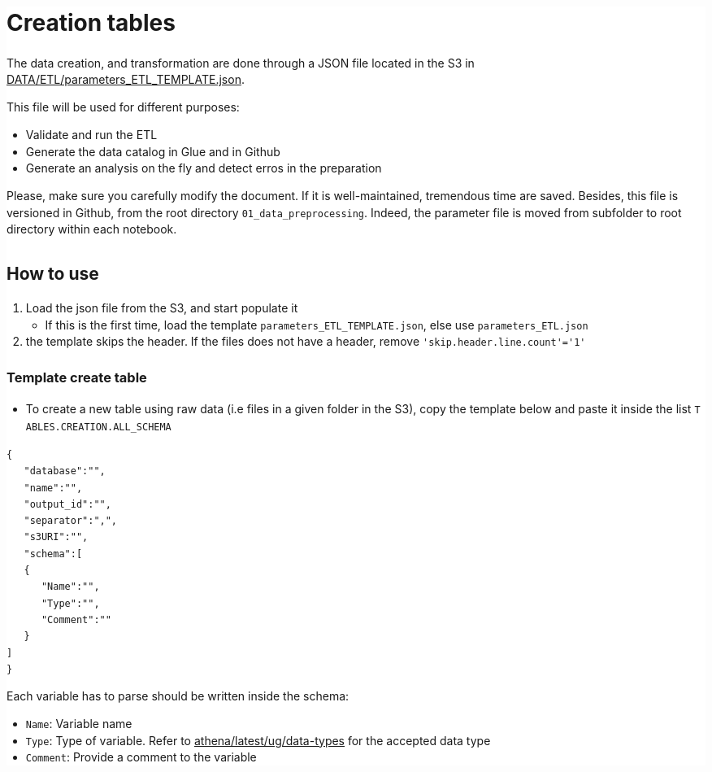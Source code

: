 
# Creation tables

The data creation, and transformation are done through a JSON file located in the S3 in [DATA/ETL/parameters_ETL_TEMPLATE.json]().

This file will be used for different purposes:

- Validate and run the ETL
- Generate the data catalog in Glue and in Github
- Generate an analysis on the fly and detect erros in the preparation

Please, make sure you carefully modify the document. If it is well-maintained, tremendous time are saved. Besides, this file is versioned in Github, from the root directory `01_data_preprocessing`. Indeed, the parameter file is moved from subfolder to root directory within each notebook.

## How to use

1. Load the json file from the S3, and start populate it
    - If this is the first time, load the template `parameters_ETL_TEMPLATE.json`, else use `parameters_ETL.json`
2. the template skips the header. If the files does not have a header, remove `'skip.header.line.count'='1'`


### Template create table

- To create a new table using raw data (i.e files in a given folder in the S3), copy the template below and paste it inside the list `TABLES.CREATION.ALL_SCHEMA`

```
{
   "database":"",
   "name":"",
   "output_id":"",
   "separator":",",
   "s3URI":"",
   "schema":[
   {
      "Name":"",
      "Type":"",
      "Comment":""
   }
]
}
```

Each variable has to parse should be written inside the schema:

- `Name`: Variable name
- `Type`: Type of variable. Refer to [athena/latest/ug/data-types](https://docs.aws.amazon.com/athena/latest/ug/data-types.html) for the accepted data type
- `Comment`: Provide a comment to the variable
